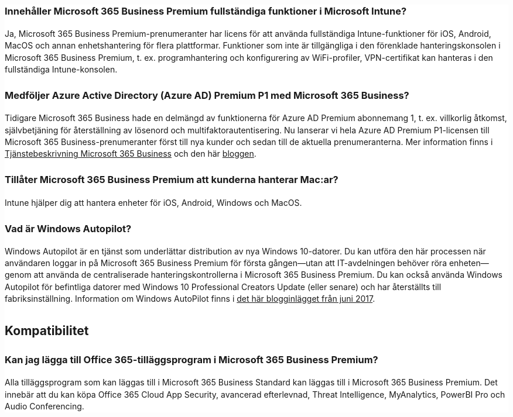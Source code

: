 ### <a name="does-microsoft-365-business-premium-include-the-full-capabilities-of-microsoft-intune"></a>Innehåller Microsoft 365 Business Premium fullständiga funktioner i Microsoft Intune? 
Ja, Microsoft 365 Business Premium-prenumeranter har licens för att använda fullständiga Intune-funktioner för iOS, Android, MacOS och annan enhetshantering för flera plattformar. Funktioner som inte är tillgängliga i den förenklade hanteringskonsolen i Microsoft 365 Business Premium, t. ex. programhantering och konfigurering av WiFi-profiler, VPN-certifikat kan hanteras i den fullständiga Intune-konsolen. 
  

### <a name="does-azure-active-directory-azure-ad-premium-p1-come-with-microsoft-365-business"></a>Medföljer Azure Active Directory (Azure AD) Premium P1 med Microsoft 365 Business? 

Tidigare Microsoft 365 Business hade en delmängd av funktionerna för Azure AD Premium abonnemang 1, t. ex. villkorlig åtkomst, självbetjäning för återställning av lösenord och multifaktorautentisering. Nu lanserar vi hela Azure AD Premium P1-licensen till Microsoft 365 Business-prenumeranter först till nya kunder och sedan till de aktuella prenumeranterna. Mer information finns i [Tjänstebeskrivning Microsoft 365 Business](https://docs.microsoft.com/office365/servicedescriptions/microsoft-365-service-descriptions/microsoft-365-business-service-description) och den här [bloggen](https://techcommunity.microsoft.com/t5/small-and-medium-business-blog/azure-active-directory-premium-p1-is-coming-to-microsoft-365/ba-p/1275496).
 
 
### <a name="does-microsoft-365-business-premium-allow-customers-to-manage-macs"></a>Tillåter Microsoft 365 Business Premium att kunderna hanterar Mac:ar? 
Intune hjälper dig att hantera enheter för iOS, Android, Windows och MacOS. 
 
### <a name="what-is-windows-autopilot"></a>Vad är Windows Autopilot? 
Windows Autopilot är en tjänst som underlättar distribution av nya Windows 10-datorer. Du kan utföra den här processen när användaren loggar in på Microsoft 365 Business Premium för första gången&mdash;utan att IT-avdelningen behöver röra enheten&mdash;genom att använda de centraliserade hanteringskontrollerna i Microsoft 365 Business Premium. Du kan också använda Windows Autopilot för befintliga datorer med Windows 10 Professional Creators Update (eller senare) och har återställts till fabriksinställning. Information om Windows AutoPilot finns i <a href="https://blogs.technet.microsoft.com/windowsitpro/2017/06/29/modernizing-windows-deployment-with-windows-autopilot/" target="_blank">det här blogginlägget från juni 2017</a>.

## <a name="compatibility"></a>Kompatibilitet

### <a name="can-i-add-office-365-add-ons-to-microsoft-365-business-premium"></a>Kan jag lägga till Office 365-tilläggsprogram i Microsoft 365 Business Premium? 
Alla tilläggsprogram som kan läggas till i Microsoft 365 Business Standard kan läggas till i Microsoft 365 Business Premium. Det innebär att du kan köpa Office 365 Cloud App Security, avancerad efterlevnad, Threat Intelligence, MyAnalytics, PowerBI Pro och Audio Conferencing. 
 